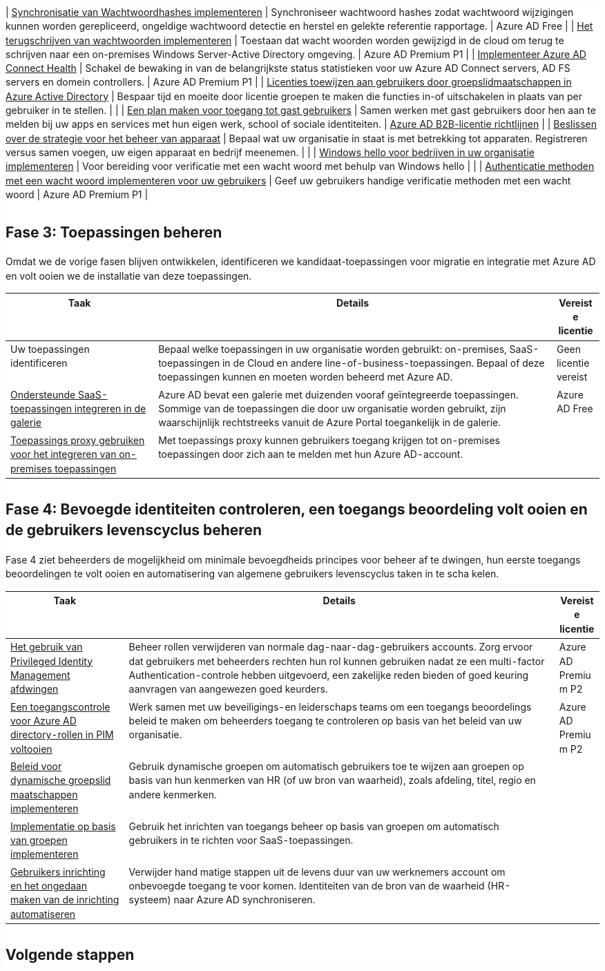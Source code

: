 | [Synchronisatie van Wachtwoordhashes implementeren](../connect/active-directory-aadconnectsync-implement-password-hash-synchronization.md) | Synchroniseer wachtwoord hashes zodat wachtwoord wijzigingen kunnen worden gerepliceerd, ongeldige wachtwoord detectie en herstel en gelekte referentie rapportage. | Azure AD Free |
| [Het terugschrijven van wachtwoorden implementeren](../authentication/howto-sspr-writeback.md) | Toestaan dat wacht woorden worden gewijzigd in de cloud om terug te schrijven naar een on-premises Windows Server-Active Directory omgeving. | Azure AD Premium P1 |
| [Implementeer Azure AD Connect Health](../connect-health/active-directory-aadconnect-health.md) | Schakel de bewaking in van de belangrijkste status statistieken voor uw Azure AD Connect servers, AD FS servers en domein controllers. | Azure AD Premium P1 |
| [Licenties toewijzen aan gebruikers door groepslidmaatschappen in Azure Active Directory](../users-groups-roles/licensing-groups-assign.md) | Bespaar tijd en moeite door licentie groepen te maken die functies in-of uitschakelen in plaats van per gebruiker in te stellen. | |
| [Een plan maken voor toegang tot gast gebruikers](../b2b/what-is-b2b.md) | Samen werken met gast gebruikers door hen aan te melden bij uw apps en services met hun eigen werk, school of sociale identiteiten. | [Azure AD B2B-licentie richtlijnen](../b2b/licensing-guidance.md) |
| [Beslissen over de strategie voor het beheer van apparaat](../devices/overview.md) | Bepaal wat uw organisatie in staat is met betrekking tot apparaten. Registreren versus samen voegen, uw eigen apparaat en bedrijf meenemen. | |
| [Windows hello voor bedrijven in uw organisatie implementeren](/windows/security/identity-protection/hello-for-business/hello-manage-in-organization) | Voor bereiding voor verificatie met een wacht woord met behulp van Windows hello | |
| [Authenticatie methoden met een wacht woord implementeren voor uw gebruikers](../authentication/concept-authentication-passwordless.md) | Geef uw gebruikers handige verificatie methoden met een wacht woord | Azure AD Premium P1 |

## <a name="phase-3-manage-applications"></a>Fase 3: Toepassingen beheren

Omdat we de vorige fasen blijven ontwikkelen, identificeren we kandidaat-toepassingen voor migratie en integratie met Azure AD en volt ooien we de installatie van deze toepassingen.

| Taak | Details | Vereiste licentie |
| ---- | ------ | ---------------- |
| Uw toepassingen identificeren | Bepaal welke toepassingen in uw organisatie worden gebruikt: on-premises, SaaS-toepassingen in de Cloud en andere line-of-business-toepassingen. Bepaal of deze toepassingen kunnen en moeten worden beheerd met Azure AD. | Geen licentie vereist |
| [Ondersteunde SaaS-toepassingen integreren in de galerie](../manage-apps/add-application-portal.md) | Azure AD bevat een galerie met duizenden vooraf geïntegreerde toepassingen. Sommige van de toepassingen die door uw organisatie worden gebruikt, zijn waarschijnlijk rechtstreeks vanuit de Azure Portal toegankelijk in de galerie. | Azure AD Free |
| [Toepassings proxy gebruiken voor het integreren van on-premises toepassingen](../manage-apps/application-proxy-add-on-premises-application.md) | Met toepassings proxy kunnen gebruikers toegang krijgen tot on-premises toepassingen door zich aan te melden met hun Azure AD-account. | |

## <a name="phase-4-audit-privileged-identities-complete-an-access-review-and-manage-user-lifecycle"></a>Fase 4: Bevoegde identiteiten controleren, een toegangs beoordeling volt ooien en de gebruikers levenscyclus beheren

Fase 4 ziet beheerders de mogelijkheid om minimale bevoegdheids principes voor beheer af te dwingen, hun eerste toegangs beoordelingen te volt ooien en automatisering van algemene gebruikers levenscyclus taken in te scha kelen.

| Taak | Details | Vereiste licentie |
| ---- | ------ | ---------------- |
| [Het gebruik van Privileged Identity Management afdwingen](../privileged-identity-management/pim-security-wizard.md) | Beheer rollen verwijderen van normale dag-naar-dag-gebruikers accounts. Zorg ervoor dat gebruikers met beheerders rechten hun rol kunnen gebruiken nadat ze een multi-factor Authentication-controle hebben uitgevoerd, een zakelijke reden bieden of goed keuring aanvragen van aangewezen goed keurders. | Azure AD Premium P2 |
| [Een toegangscontrole voor Azure AD directory-rollen in PIM voltooien](../privileged-identity-management/pim-how-to-start-security-review.md) | Werk samen met uw beveiligings-en leiderschaps teams om een toegangs beoordelings beleid te maken om beheerders toegang te controleren op basis van het beleid van uw organisatie. | Azure AD Premium P2 |
| [Beleid voor dynamische groepslid maatschappen implementeren](../users-groups-roles/groups-dynamic-membership.md) | Gebruik dynamische groepen om automatisch gebruikers toe te wijzen aan groepen op basis van hun kenmerken van HR (of uw bron van waarheid), zoals afdeling, titel, regio en andere kenmerken. |  |
| [Implementatie op basis van groepen implementeren](../manage-apps/what-is-access-management.md) | Gebruik het inrichten van toegangs beheer op basis van groepen om automatisch gebruikers in te richten voor SaaS-toepassingen. |  |
| [Gebruikers inrichting en het ongedaan maken van de inrichting automatiseren](../manage-apps/user-provisioning.md) | Verwijder hand matige stappen uit de levens duur van uw werknemers account om onbevoegde toegang te voor komen. Identiteiten van de bron van de waarheid (HR-systeem) naar Azure AD synchroniseren. |  |

## <a name="next-steps"></a>Volgende stappen
